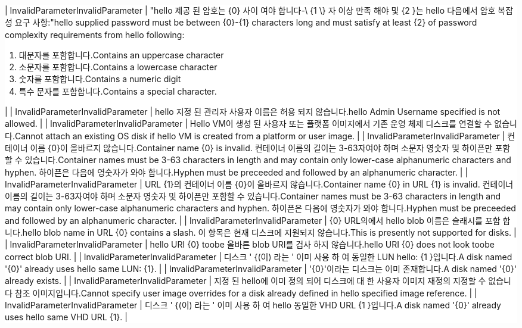 |  <span data-ttu-id="461b5-213">InvalidParameter</span><span class="sxs-lookup"><span data-stu-id="461b5-213">InvalidParameter</span></span>  |  <span data-ttu-id="461b5-214">"hello 제공 된 암호는 {0} 사이 여야 합니다-\ {1 \\} 자 이상 만족 해야 및 {2 \}는 hello 다음에서 암호 복잡성 요구 사항:</span><span class="sxs-lookup"><span data-stu-id="461b5-214">"hello supplied password must be between {0}-{1} characters long and must satisfy at least {2} of password complexity requirements from hello following:</span></span> <ol><li> <span data-ttu-id="461b5-215">대문자를 포함합니다.</span><span class="sxs-lookup"><span data-stu-id="461b5-215">Contains an uppercase character</span></span></li><li><span data-ttu-id="461b5-216">소문자를 포함합니다.</span><span class="sxs-lookup"><span data-stu-id="461b5-216">Contains a lowercase character</span></span></li><li><span data-ttu-id="461b5-217">숫자를 포함합니다.</span><span class="sxs-lookup"><span data-stu-id="461b5-217">Contains a numeric digit</span></span></li><li><span data-ttu-id="461b5-218">특수 문자를 포함합니다.</span><span class="sxs-lookup"><span data-stu-id="461b5-218">Contains a special character.</span></span></li></ol>  |
|  <span data-ttu-id="461b5-219">InvalidParameter</span><span class="sxs-lookup"><span data-stu-id="461b5-219">InvalidParameter</span></span>  |  <span data-ttu-id="461b5-220">hello 지정 된 관리자 사용자 이름은 허용 되지 않습니다.</span><span class="sxs-lookup"><span data-stu-id="461b5-220">hello Admin Username specified is not allowed.</span></span>  |
|  <span data-ttu-id="461b5-221">InvalidParameter</span><span class="sxs-lookup"><span data-stu-id="461b5-221">InvalidParameter</span></span>  |  <span data-ttu-id="461b5-222">Hello VM이 생성 된 사용자 또는 플랫폼 이미지에서 기존 운영 체제 디스크를 연결할 수 없습니다.</span><span class="sxs-lookup"><span data-stu-id="461b5-222">Cannot attach an existing OS disk if hello VM is created from a platform or user image.</span></span>  |
|  <span data-ttu-id="461b5-223">InvalidParameter</span><span class="sxs-lookup"><span data-stu-id="461b5-223">InvalidParameter</span></span>  |  <span data-ttu-id="461b5-224">컨테이너 이름 {0}이 올바르지 않습니다.</span><span class="sxs-lookup"><span data-stu-id="461b5-224">Container name {0} is invalid.</span></span> <span data-ttu-id="461b5-225">컨테이너 이름의 길이는 3-63자여야 하며 소문자 영숫자 및 하이픈만 포함할 수 있습니다.</span><span class="sxs-lookup"><span data-stu-id="461b5-225">Container names must be 3-63 characters in length and may contain only lower-case alphanumeric characters and hyphen.</span></span> <span data-ttu-id="461b5-226">하이픈은 다음에 영숫자가 와야 합니다.</span><span class="sxs-lookup"><span data-stu-id="461b5-226">Hyphen must be preceeded and followed by an alphanumeric character.</span></span>  |
|  <span data-ttu-id="461b5-227">InvalidParameter</span><span class="sxs-lookup"><span data-stu-id="461b5-227">InvalidParameter</span></span>  |  <span data-ttu-id="461b5-228">URL {1}의 컨테이너 이름 {0}이 올바르지 않습니다.</span><span class="sxs-lookup"><span data-stu-id="461b5-228">Container name {0} in URL {1} is invalid.</span></span> <span data-ttu-id="461b5-229">컨테이너 이름의 길이는 3-63자여야 하며 소문자 영숫자 및 하이픈만 포함할 수 있습니다.</span><span class="sxs-lookup"><span data-stu-id="461b5-229">Container names must be 3-63 characters in length and may contain only lower-case alphanumeric characters and hyphen.</span></span> <span data-ttu-id="461b5-230">하이픈은 다음에 영숫자가 와야 합니다.</span><span class="sxs-lookup"><span data-stu-id="461b5-230">Hyphen must be preceeded and followed by an alphanumeric character.</span></span>  |
|  <span data-ttu-id="461b5-231">InvalidParameter</span><span class="sxs-lookup"><span data-stu-id="461b5-231">InvalidParameter</span></span>  |  <span data-ttu-id="461b5-232">{0} URL의에서 hello blob 이름은 슬래시를 포함 합니다.</span><span class="sxs-lookup"><span data-stu-id="461b5-232">hello blob name in URL {0} contains a slash.</span></span> <span data-ttu-id="461b5-233">이 항목은 현재 디스크에 지원되지 않습니다.</span><span class="sxs-lookup"><span data-stu-id="461b5-233">This is presently not supported for disks.</span></span>  |
|  <span data-ttu-id="461b5-234">InvalidParameter</span><span class="sxs-lookup"><span data-stu-id="461b5-234">InvalidParameter</span></span>  |  <span data-ttu-id="461b5-235">hello URI {0} toobe 올바른 blob URI를 검사 하지 않습니다.</span><span class="sxs-lookup"><span data-stu-id="461b5-235">hello URI {0} does not look toobe correct blob URI.</span></span>  |
|  <span data-ttu-id="461b5-236">InvalidParameter</span><span class="sxs-lookup"><span data-stu-id="461b5-236">InvalidParameter</span></span>  |  <span data-ttu-id="461b5-237">디스크 ' {(이) 라는 ' 이미 사용 하 여 동일한 LUN hello: {1 \}입니다.</span><span class="sxs-lookup"><span data-stu-id="461b5-237">A disk named '{0}' already uses hello same LUN: {1}.</span></span>  |
|  <span data-ttu-id="461b5-238">InvalidParameter</span><span class="sxs-lookup"><span data-stu-id="461b5-238">InvalidParameter</span></span>  |  <span data-ttu-id="461b5-239">'{0}'이라는 디스크는 이미 존재합니다.</span><span class="sxs-lookup"><span data-stu-id="461b5-239">A disk named '{0}' already exists.</span></span>  |
|  <span data-ttu-id="461b5-240">InvalidParameter</span><span class="sxs-lookup"><span data-stu-id="461b5-240">InvalidParameter</span></span>  |  <span data-ttu-id="461b5-241">지정 된 hello에 이미 정의 되어 디스크에 대 한 사용자 이미지 재정의 지정할 수 없습니다 참조 이미지입니다.</span><span class="sxs-lookup"><span data-stu-id="461b5-241">Cannot specify user image overrides for a disk already defined in hello specified image reference.</span></span>  |
|  <span data-ttu-id="461b5-242">InvalidParameter</span><span class="sxs-lookup"><span data-stu-id="461b5-242">InvalidParameter</span></span>  |  <span data-ttu-id="461b5-243">디스크 ' {(이) 라는 ' 이미 사용 하 여 hello 동일한 VHD URL {1 \}입니다.</span><span class="sxs-lookup"><span data-stu-id="461b5-243">A disk named '{0}' already uses hello same VHD URL {1}.</span></span>  |